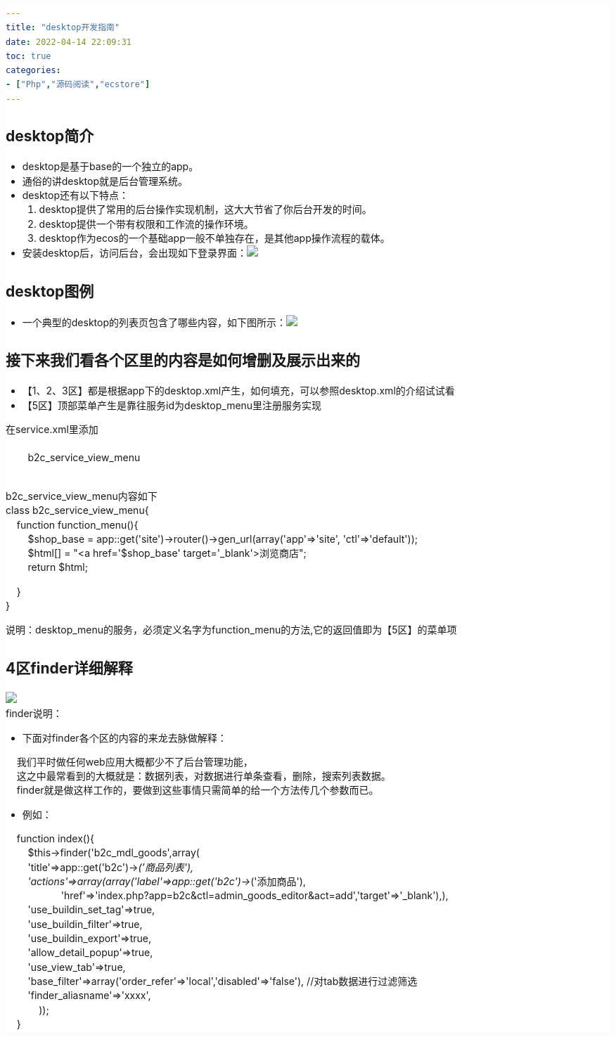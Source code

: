 ```yaml
---
title: "desktop开发指南"
date: 2022-04-14 22:09:31
toc: true
categories:
- ["Php","源码阅读","ecstore"]
---
```


## desktop简介
- desktop是基于base的一个独立的app。
- 通俗的讲desktop就是后台管理系统。
- desktop还有以下特点：
   1. desktop提供了常用的后台操作实现机制，这大大节省了你后台开发的时间。
   2. desktop提供一个带有权限和工作流的操作环境。
   3. desktop作为ecos的一个基础app一般不单独存在，是其他app操作流程的载体。
- 安装desktop后，访问后台，会出现如下登录界面：![](https://file.wulicode.com/yuque/202208/04/15/3433Twezb9gN.png?x-oss-process=image/resize,h_421)


## desktop图例

- 一个典型的desktop的列表页包含了哪些内容，如下图所示：![](https://file.wulicode.com/yuque/202208/04/15/3434wwsvWsmJ.png?x-oss-process=image/resize,h_536)

## 接下来我们看各个区里的内容是如何增删及展示出来的

- 【1、2、3区】都是根据app下的desktop.xml产生，如何填充，可以参照desktop.xml的介绍试试看
- 【5区】顶部菜单产生是靠往服务id为desktop_menu里注册服务实现

在service.xml里添加<br />     <service id="desktop_menu"><br />        <class>b2c_service_view_menu</class><br />    </service>

b2c_service_view_menu内容如下<br />class b2c_service_view_menu{<br />    function function_menu(){<br />        $shop_base = app::get('site')->router()->gen_url(array('app'=>'site', 'ctl'=>'default'));<br />        $html[] = "<a href='$shop_base' target='_blank'>浏览商店</a>";<br />        return $html;

    }<br />}

说明：desktop_menu的服务，必须定义名字为function_menu的方法,它的返回值即为【5区】的菜单项

## 4区finder详细解释
![](https://file.wulicode.com/yuque/202208/04/15/3434MffWM7No.png?x-oss-process=image/resize,h_585)<br />finder说明：

- 下面对finder各个区的内容的来龙去脉做解释：

    我们平时做任何web应用大概都少不了后台管理功能，<br />    这之中最常看到的大概就是：数据列表，对数据进行单条查看，删除，搜索列表数据。<br />    finder就是做这样工作的，要做到这些事情只需简单的给一个方法传几个参数而已。

- 例如：

    function index(){<br />        $this->finder('b2c_mdl_goods',array(<br />        'title'=>app::get('b2c')->_('商品列表'),<br />        'actions'=>array(array('label'=>app::get('b2c')->_('添加商品'),<br />                    'href'=>'index.php?app=b2c&ctl=admin_goods_editor&act=add','target'=>'_blank'),),<br />        'use_buildin_set_tag'=>true,<br />        'use_buildin_filter'=>true,<br />        'use_buildin_export'=>true,<br />        'allow_detail_popup'=>true,<br />        'use_view_tab'=>true,<br />        'base_filter'=>array('order_refer'=>'local','disabled'=>'false'), //对tab数据进行过滤筛选<br />        'finder_aliasname'=>'xxxx',<br />            ));<br />    }

